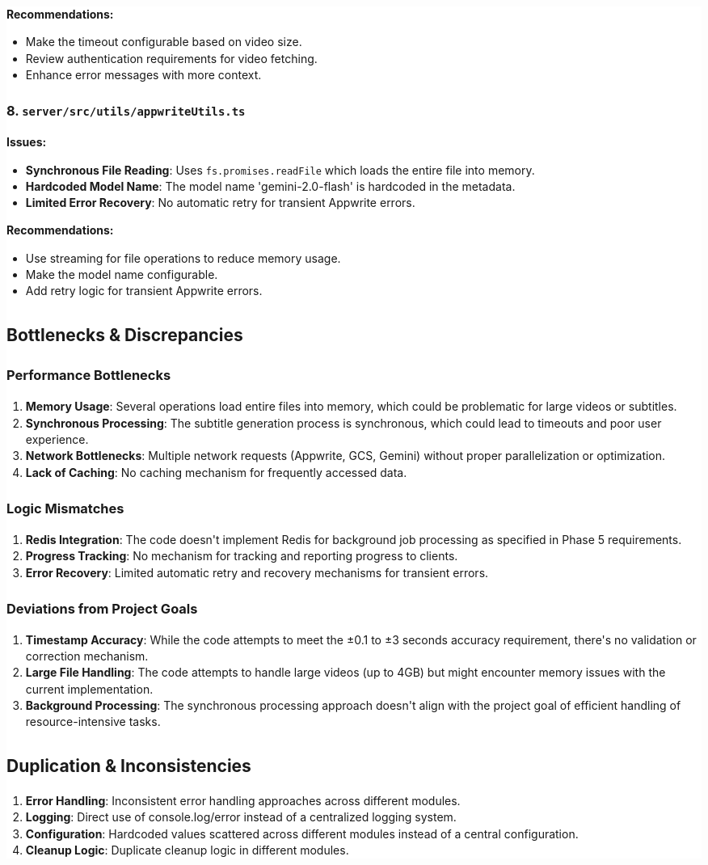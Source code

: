 **Recommendations:**
- Make the timeout configurable based on video size.
- Review authentication requirements for video fetching.
- Enhance error messages with more context.

### 8. `server/src/utils/appwriteUtils.ts`

**Issues:**
- **Synchronous File Reading**: Uses `fs.promises.readFile` which loads the entire file into memory.
- **Hardcoded Model Name**: The model name 'gemini-2.0-flash' is hardcoded in the metadata.
- **Limited Error Recovery**: No automatic retry for transient Appwrite errors.

**Recommendations:**
- Use streaming for file operations to reduce memory usage.
- Make the model name configurable.
- Add retry logic for transient Appwrite errors.

## Bottlenecks & Discrepancies

### Performance Bottlenecks

1. **Memory Usage**: Several operations load entire files into memory, which could be problematic for large videos or subtitles.
2. **Synchronous Processing**: The subtitle generation process is synchronous, which could lead to timeouts and poor user experience.
3. **Network Bottlenecks**: Multiple network requests (Appwrite, GCS, Gemini) without proper parallelization or optimization.
4. **Lack of Caching**: No caching mechanism for frequently accessed data.

### Logic Mismatches

1. **Redis Integration**: The code doesn't implement Redis for background job processing as specified in Phase 5 requirements.
2. **Progress Tracking**: No mechanism for tracking and reporting progress to clients.
3. **Error Recovery**: Limited automatic retry and recovery mechanisms for transient errors.

### Deviations from Project Goals

1. **Timestamp Accuracy**: While the code attempts to meet the ±0.1 to ±3 seconds accuracy requirement, there's no validation or correction mechanism.
2. **Large File Handling**: The code attempts to handle large videos (up to 4GB) but might encounter memory issues with the current implementation.
3. **Background Processing**: The synchronous processing approach doesn't align with the project goal of efficient handling of resource-intensive tasks.

## Duplication & Inconsistencies

1. **Error Handling**: Inconsistent error handling approaches across different modules.
2. **Logging**: Direct use of console.log/error instead of a centralized logging system.
3. **Configuration**: Hardcoded values scattered across different modules instead of a central configuration.
4. **Cleanup Logic**: Duplicate cleanup logic in different modules.
